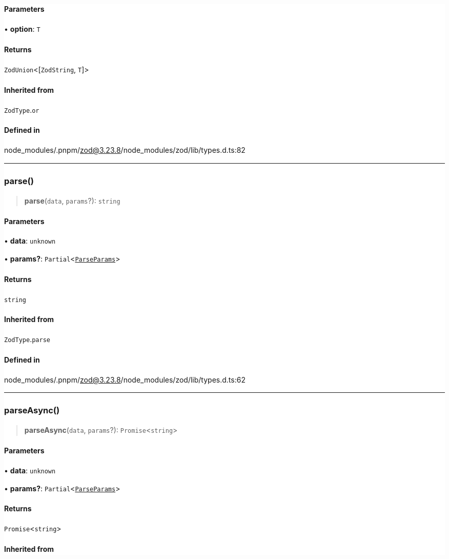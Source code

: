 #### Parameters

• **option**: `T`

#### Returns

`ZodUnion`\<[`ZodString`, `T`]\>

#### Inherited from

`ZodType`.`or`

#### Defined in

node\_modules/.pnpm/zod@3.23.8/node\_modules/zod/lib/types.d.ts:82

***

### parse()

> **parse**(`data`, `params`?): `string`

#### Parameters

• **data**: `unknown`

• **params?**: `Partial`\<[`ParseParams`](../namespaces/z/type-aliases/ParseParams.md)\>

#### Returns

`string`

#### Inherited from

`ZodType`.`parse`

#### Defined in

node\_modules/.pnpm/zod@3.23.8/node\_modules/zod/lib/types.d.ts:62

***

### parseAsync()

> **parseAsync**(`data`, `params`?): `Promise`\<`string`\>

#### Parameters

• **data**: `unknown`

• **params?**: `Partial`\<[`ParseParams`](../namespaces/z/type-aliases/ParseParams.md)\>

#### Returns

`Promise`\<`string`\>

#### Inherited from
